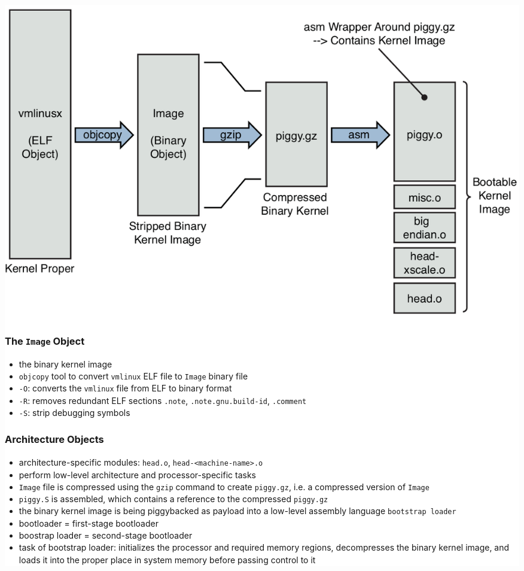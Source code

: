 ![composite kernel image construction](./assets/chapter05/composite_kernel_image_construction.png)

### The `Image` Object

- the binary kernel image
- `objcopy` tool to convert `vmlinux` ELF file to `Image` binary file
- `-O`: converts the `vmlinux` file from ELF to binary format
- `-R`: removes redundant ELF sections `.note`, `.note.gnu.build-id`, `.comment`
- `-S`: strip debugging symbols

### Architecture Objects

- architecture-specific modules: `head.o`, `head-<machine-name>.o`
- perform low-level architecture and processor-specific tasks
- `Image` file is compressed using the `gzip` command to create `piggy.gz`, i.e.
a compressed version of `Image`
- `piggy.S` is assembled, which contains a reference to the compressed `piggy.gz`
- the binary kernel image is being piggybacked as payload into a low-level
assembly language `bootstrap loader`
- bootloader = first-stage bootloader
- boostrap loader = second-stage bootloader
- task of bootstrap loader: initializes the processor and required memory regions,
decompresses the binary kernel image, and loads it into the proper place in system
memory before passing control to it
